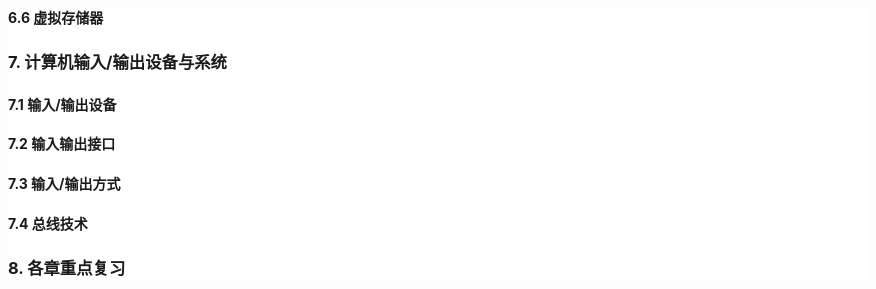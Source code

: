 #### 6.6 虚拟存储器

### 7. 计算机输入/输出设备与系统

#### 7.1 输入/输出设备

#### 7.2 输入输出接口

#### 7.3 输入/输出方式

#### 7.4 总线技术

### 8. 各章重点复习
